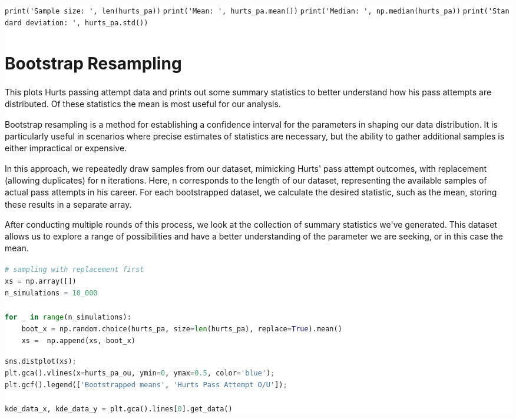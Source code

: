 `print('Sample size: ', len(hurts_pa))`
`print('Mean: ', hurts_pa.mean())`
`print('Median: ', np.median(hurts_pa))`
`print('Standard deviation: ', hurts_pa.std())`

# Bootstrap Resampling

This plots Hurts passing attempt data and prints out some summary statistics to better understand how his pass attempts are distributed. Of these statistics the mean is most useful for our analysis.

Bootstrap resampling is a method for establishing a confidence interval for the parameters in shaping our data distribution. It is particularly useful in scenarios where precise estimates of statistics are necessary, but the ability to gather additional samples is either impractical or expensive.

In this approach, we repeatedly draw samples from our dataset, mimicking Hurts' pass attempt outcomes, with replacement (allowing duplicates) for n iterations. Here, n corresponds to the length of our dataset, representing the available samples of actual pass attempts in his career. For each bootstrapped dataset, we calculate the desired statistic, such as the mean, storing these results in a separate array.

After conducting multiple rounds of this process, we look at the collection of summary statistics we've generated. This dataset allows us to explore a range of possibilities and have a better understanding of the parameter we are seeking, or in this case the mean.

```python
# sampling with replacement first
xs = np.array([])
n_simulations = 10_000

for _ in range(n_simulations):
    boot_x = np.random.choice(hurts_pa, size=len(hurts_pa), replace=True).mean()
    xs =  np.append(xs, boot_x)

```

```python
sns.distplot(xs);
plt.gca().vlines(x=hurts_pa_ou, ymin=0, ymax=0.5, color='blue');
plt.gcf().legend(['Bootstrapped means', 'Hurts Pass Attempt O/U']);

kde_data_x, kde_data_y = plt.gca().lines[0].get_data()
```
